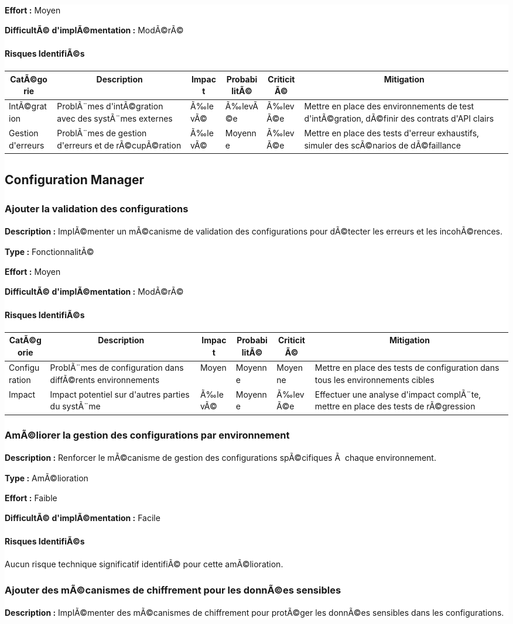 **Effort :** Moyen

**DifficultÃ© d'implÃ©mentation :** ModÃ©rÃ©

#### Risques IdentifiÃ©s

| CatÃ©gorie | Description | Impact | ProbabilitÃ© | CriticitÃ© | Mitigation |
|-----------|-------------|--------|-------------|-----------|------------|
| IntÃ©gration | ProblÃ¨mes d'intÃ©gration avec des systÃ¨mes externes | Ã‰levÃ© | Ã‰levÃ©e | Ã‰levÃ©e | Mettre en place des environnements de test d'intÃ©gration, dÃ©finir des contrats d'API clairs |
| Gestion d'erreurs | ProblÃ¨mes de gestion d'erreurs et de rÃ©cupÃ©ration | Ã‰levÃ© | Moyenne | Ã‰levÃ©e | Mettre en place des tests d'erreur exhaustifs, simuler des scÃ©narios de dÃ©faillance |

## <a name='configuration-manager'></a>Configuration Manager

### Ajouter la validation des configurations

**Description :** ImplÃ©menter un mÃ©canisme de validation des configurations pour dÃ©tecter les erreurs et les incohÃ©rences.

**Type :** FonctionnalitÃ©

**Effort :** Moyen

**DifficultÃ© d'implÃ©mentation :** ModÃ©rÃ©

#### Risques IdentifiÃ©s

| CatÃ©gorie | Description | Impact | ProbabilitÃ© | CriticitÃ© | Mitigation |
|-----------|-------------|--------|-------------|-----------|------------|
| Configuration | ProblÃ¨mes de configuration dans diffÃ©rents environnements | Moyen | Moyenne | Moyenne | Mettre en place des tests de configuration dans tous les environnements cibles |
| Impact | Impact potentiel sur d'autres parties du systÃ¨me | Ã‰levÃ© | Moyenne | Ã‰levÃ©e | Effectuer une analyse d'impact complÃ¨te, mettre en place des tests de rÃ©gression |

### AmÃ©liorer la gestion des configurations par environnement

**Description :** Renforcer le mÃ©canisme de gestion des configurations spÃ©cifiques Ã  chaque environnement.

**Type :** AmÃ©lioration

**Effort :** Faible

**DifficultÃ© d'implÃ©mentation :** Facile

#### Risques IdentifiÃ©s

Aucun risque technique significatif identifiÃ© pour cette amÃ©lioration.

### Ajouter des mÃ©canismes de chiffrement pour les donnÃ©es sensibles

**Description :** ImplÃ©menter des mÃ©canismes de chiffrement pour protÃ©ger les donnÃ©es sensibles dans les configurations.

